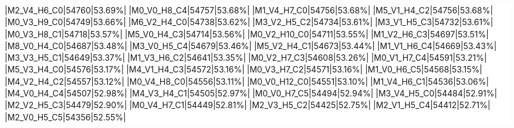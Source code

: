 |M2_V4_H6_C0|54760|53.69%|
|M0_V0_H8_C4|54757|53.68%|
|M1_V4_H7_C0|54756|53.68%|
|M5_V1_H4_C2|54756|53.68%|
|M0_V3_H9_C0|54749|53.66%|
|M6_V2_H4_C0|54738|53.62%|
|M3_V2_H5_C2|54734|53.61%|
|M3_V1_H5_C3|54732|53.61%|
|M0_V3_H8_C1|54718|53.57%|
|M5_V0_H4_C3|54714|53.56%|
|M0_V2_H10_C0|54711|53.55%|
|M1_V2_H6_C3|54697|53.51%|
|M8_V0_H4_C0|54687|53.48%|
|M3_V0_H5_C4|54679|53.46%|
|M5_V2_H4_C1|54673|53.44%|
|M1_V1_H6_C4|54669|53.43%|
|M3_V3_H5_C1|54649|53.37%|
|M1_V3_H6_C2|54641|53.35%|
|M0_V2_H7_C3|54608|53.26%|
|M0_V1_H7_C4|54591|53.21%|
|M5_V3_H4_C0|54576|53.17%|
|M4_V1_H4_C3|54572|53.16%|
|M0_V3_H7_C2|54571|53.16%|
|M1_V0_H6_C5|54568|53.15%|
|M4_V2_H4_C2|54557|53.12%|
|M0_V4_H8_C0|54556|53.11%|
|M0_V0_H12_C0|54551|53.10%|
|M1_V4_H6_C1|54536|53.06%|
|M4_V0_H4_C4|54507|52.98%|
|M4_V3_H4_C1|54505|52.97%|
|M0_V0_H7_C5|54494|52.94%|
|M3_V4_H5_C0|54484|52.91%|
|M2_V2_H5_C3|54479|52.90%|
|M0_V4_H7_C1|54449|52.81%|
|M2_V3_H5_C2|54425|52.75%|
|M2_V1_H5_C4|54412|52.71%|
|M2_V0_H5_C5|54356|52.55%|